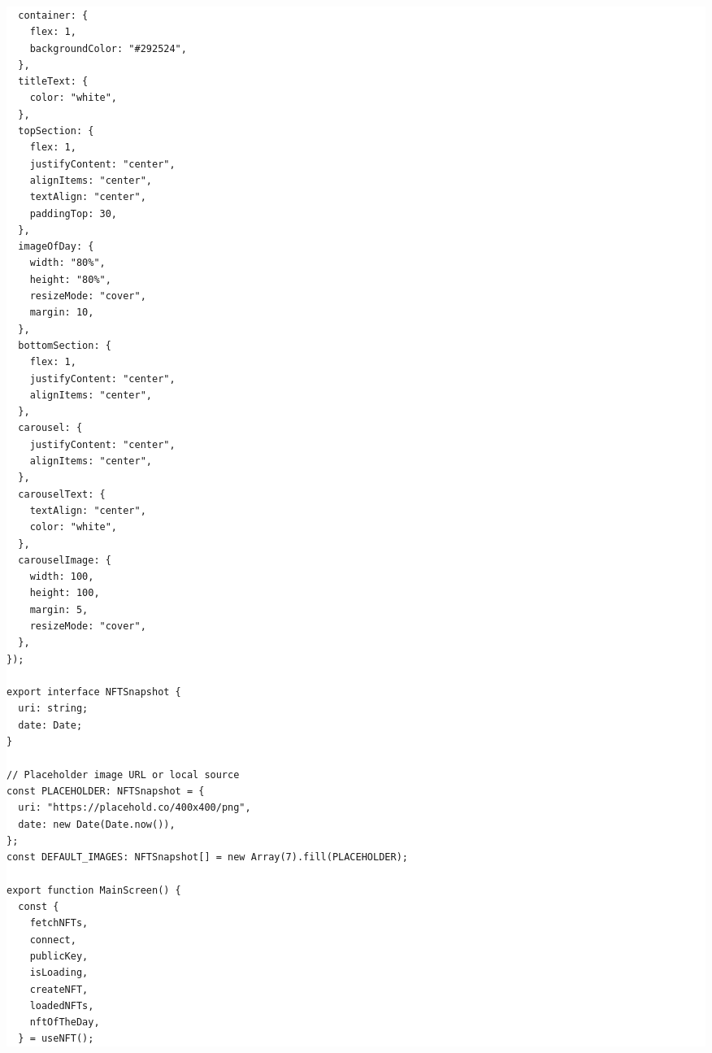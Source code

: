 ```tsx
  container: {
    flex: 1,
    backgroundColor: "#292524",
  },
  titleText: {
    color: "white",
  },
  topSection: {
    flex: 1,
    justifyContent: "center",
    alignItems: "center",
    textAlign: "center",
    paddingTop: 30,
  },
  imageOfDay: {
    width: "80%",
    height: "80%",
    resizeMode: "cover",
    margin: 10,
  },
  bottomSection: {
    flex: 1,
    justifyContent: "center",
    alignItems: "center",
  },
  carousel: {
    justifyContent: "center",
    alignItems: "center",
  },
  carouselText: {
    textAlign: "center",
    color: "white",
  },
  carouselImage: {
    width: 100,
    height: 100,
    margin: 5,
    resizeMode: "cover",
  },
});

export interface NFTSnapshot {
  uri: string;
  date: Date;
}

// Placeholder image URL or local source
const PLACEHOLDER: NFTSnapshot = {
  uri: "https://placehold.co/400x400/png",
  date: new Date(Date.now()),
};
const DEFAULT_IMAGES: NFTSnapshot[] = new Array(7).fill(PLACEHOLDER);

export function MainScreen() {
  const {
    fetchNFTs,
    connect,
    publicKey,
    isLoading,
    createNFT,
    loadedNFTs,
    nftOfTheDay,
  } = useNFT();
```